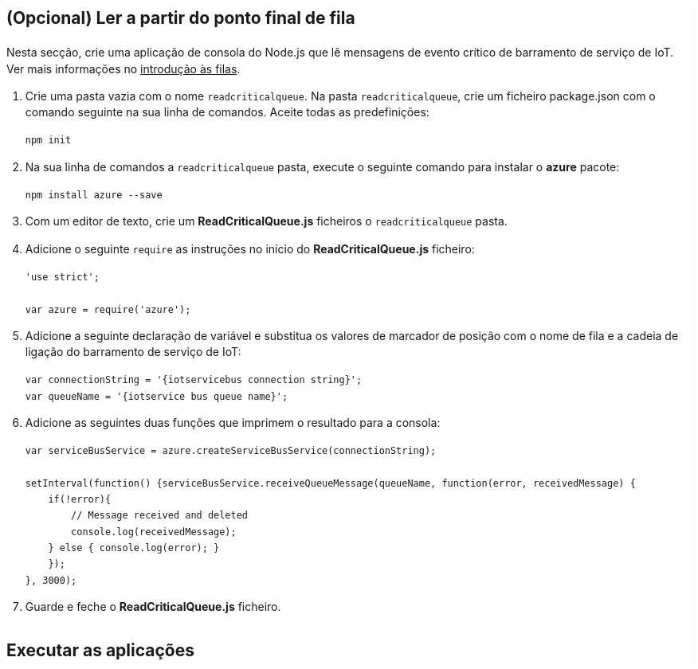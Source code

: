 ## <a name="optional-read-from-the-queue-endpoint"></a>(Opcional) Ler a partir do ponto final de fila

Nesta secção, crie uma aplicação de consola do Node.js que lê mensagens de evento crítico de barramento de serviço de IoT. Ver mais informações no [introdução às filas][lnk-sb-queues-node]. 

1. Crie uma pasta vazia com o nome `readcriticalqueue`. Na pasta `readcriticalqueue`, crie um ficheiro package.json com o comando seguinte na sua linha de comandos. Aceite todas as predefinições:

    ```cmd/sh
    npm init
    ```

2. Na sua linha de comandos a `readcriticalqueue` pasta, execute o seguinte comando para instalar o **azure** pacote:

    ```cmd/sh
    npm install azure --save
    ```

3. Com um editor de texto, crie um **ReadCriticalQueue.js** ficheiros o `readcriticalqueue` pasta.

4. Adicione o seguinte `require` as instruções no início do **ReadCriticalQueue.js** ficheiro:

    ```nodejs
    'use strict';

    var azure = require('azure');
    ```

5. Adicione a seguinte declaração de variável e substitua os valores de marcador de posição com o nome de fila e a cadeia de ligação do barramento de serviço de IoT:

    ```nodejs
    var connectionString = '{iotservicebus connection string}';
    var queueName = '{iotservice bus queue name}';
    ```

6. Adicione as seguintes duas funções que imprimem o resultado para a consola:

    ```nodejs
    var serviceBusService = azure.createServiceBusService(connectionString);

    setInterval(function() {serviceBusService.receiveQueueMessage(queueName, function(error, receivedMessage) {
        if(!error){
            // Message received and deleted
            console.log(receivedMessage);
        } else { console.log(error); }
        });
    }, 3000);
    ```

7. Guarde e feche o **ReadCriticalQueue.js** ficheiro.

## <a name="run-the-applications"></a>Executar as aplicações


[simulateddevice]: ./media/iot-hub-node-node-process-d2c/runsimulateddevice.png
[readd2c]: ./media/iot-hub-node-node-process-d2c/runprocessinteractive.png
[readqueue]: ./media/iot-hub-node-node-process-d2c/runprocessd2c.png
[30]: ./media/iot-hub-node-node-process-d2c/click-endpoints.png
[31]: ./media/iot-hub-node-node-process-d2c/endpoint-creation.png
[32]: ./media/iot-hub-node-node-process-d2c/route-creation.png
[33]: ./media/iot-hub-node-node-process-d2c/fallback-route.png
[lnk-sb-queues-node]: ../service-bus-messaging/service-bus-nodejs-how-to-use-queues.md
[Storage do Azure]: https://azure.microsoft.com/documentation/services/storage/
[Service Bus do Azure]: https://azure.microsoft.com/documentation/services/service-bus/
[guia para programadores do IoT Hub]: iot-hub-devguide.md
[lnk-devguide-messaging]: iot-hub-devguide-messaging.md
[introdução ao IoT Hub]: iot-hub-node-node-getstarted.md
[Centro de programadores do IoT do Azure]: https://azure.microsoft.com/develop/iot
[processamento de erros transitórios]: https://msdn.microsoft.com/library/hh675232.aspx
[Processamento de falhas transitórias]: https://msdn.microsoft.com/library/hh680901(v=pandp.50).aspx
[lnk-c2d]: iot-hub-node-node-c2d.md
[lnk-suite]: https://azure.microsoft.com/documentation/suites/iot-suite/
[lnk-free-trial]: https://azure.microsoft.com/free/
[lnk-storage]: https://docs.microsoft.com/azure/storage/